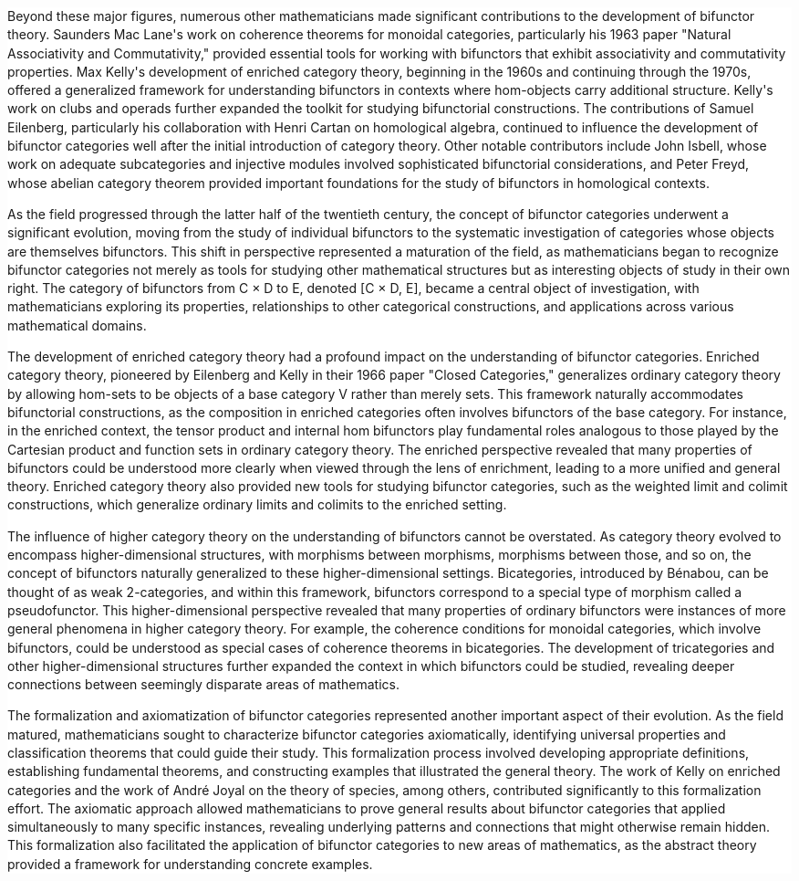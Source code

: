 Beyond these major figures, numerous other mathematicians made significant contributions to the development of bifunctor theory. Saunders Mac Lane's work on coherence theorems for monoidal categories, particularly his 1963 paper "Natural Associativity and Commutativity," provided essential tools for working with bifunctors that exhibit associativity and commutativity properties. Max Kelly's development of enriched category theory, beginning in the 1960s and continuing through the 1970s, offered a generalized framework for understanding bifunctors in contexts where hom-objects carry additional structure. Kelly's work on clubs and operads further expanded the toolkit for studying bifunctorial constructions. The contributions of Samuel Eilenberg, particularly his collaboration with Henri Cartan on homological algebra, continued to influence the development of bifunctor categories well after the initial introduction of category theory. Other notable contributors include John Isbell, whose work on adequate subcategories and injective modules involved sophisticated bifunctorial considerations, and Peter Freyd, whose abelian category theorem provided important foundations for the study of bifunctors in homological contexts.

As the field progressed through the latter half of the twentieth century, the concept of bifunctor categories underwent a significant evolution, moving from the study of individual bifunctors to the systematic investigation of categories whose objects are themselves bifunctors. This shift in perspective represented a maturation of the field, as mathematicians began to recognize bifunctor categories not merely as tools for studying other mathematical structures but as interesting objects of study in their own right. The category of bifunctors from C × D to E, denoted [C × D, E], became a central object of investigation, with mathematicians exploring its properties, relationships to other categorical constructions, and applications across various mathematical domains.

The development of enriched category theory had a profound impact on the understanding of bifunctor categories. Enriched category theory, pioneered by Eilenberg and Kelly in their 1966 paper "Closed Categories," generalizes ordinary category theory by allowing hom-sets to be objects of a base category V rather than merely sets. This framework naturally accommodates bifunctorial constructions, as the composition in enriched categories often involves bifunctors of the base category. For instance, in the enriched context, the tensor product and internal hom bifunctors play fundamental roles analogous to those played by the Cartesian product and function sets in ordinary category theory. The enriched perspective revealed that many properties of bifunctors could be understood more clearly when viewed through the lens of enrichment, leading to a more unified and general theory. Enriched category theory also provided new tools for studying bifunctor categories, such as the weighted limit and colimit constructions, which generalize ordinary limits and colimits to the enriched setting.

The influence of higher category theory on the understanding of bifunctors cannot be overstated. As category theory evolved to encompass higher-dimensional structures, with morphisms between morphisms, morphisms between those, and so on, the concept of bifunctors naturally generalized to these higher-dimensional settings. Bicategories, introduced by Bénabou, can be thought of as weak 2-categories, and within this framework, bifunctors correspond to a special type of morphism called a pseudofunctor. This higher-dimensional perspective revealed that many properties of ordinary bifunctors were instances of more general phenomena in higher category theory. For example, the coherence conditions for monoidal categories, which involve bifunctors, could be understood as special cases of coherence theorems in bicategories. The development of tricategories and other higher-dimensional structures further expanded the context in which bifunctors could be studied, revealing deeper connections between seemingly disparate areas of mathematics.

The formalization and axiomatization of bifunctor categories represented another important aspect of their evolution. As the field matured, mathematicians sought to characterize bifunctor categories axiomatically, identifying universal properties and classification theorems that could guide their study. This formalization process involved developing appropriate definitions, establishing fundamental theorems, and constructing examples that illustrated the general theory. The work of Kelly on enriched categories and the work of André Joyal on the theory of species, among others, contributed significantly to this formalization effort. The axiomatic approach allowed mathematicians to prove general results about bifunctor categories that applied simultaneously to many specific instances, revealing underlying patterns and connections that might otherwise remain hidden. This formalization also facilitated the application of bifunctor categories to new areas of mathematics, as the abstract theory provided a framework for understanding concrete examples.
